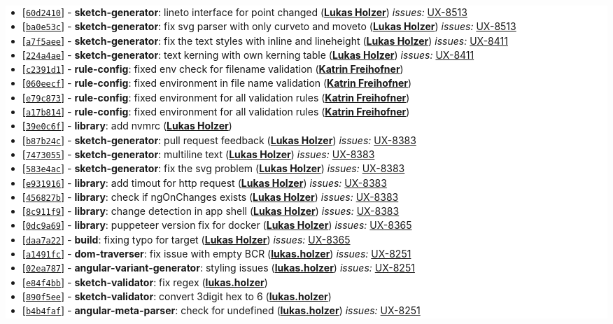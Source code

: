 * [[`60d2410`](https://github.com/Dynatrace/sketchmine/commit/60d2410)] -  **sketch-generator**:  lineto interface for point changed  ([**Lukas Holzer**](mailto:lukas.holzer@dynatrace.com))    *issues:*    [UX-8513 ](https://dev-jira.dynatrace.org/browse/UX-8513 )
* [[`ba0e53c`](https://github.com/Dynatrace/sketchmine/commit/ba0e53c)] -  **sketch-generator**:  fix svg parser with only curveto and moveto  ([**Lukas Holzer**](mailto:lukas.holzer@dynatrace.com))    *issues:*    [UX-8513 ](https://dev-jira.dynatrace.org/browse/UX-8513 )
* [[`a7f5aee`](https://github.com/Dynatrace/sketchmine/commit/a7f5aee)] -  **sketch-generator**:  fix the text styles with inline and lineheight  ([**Lukas Holzer**](mailto:lukas.holzer@dynatrace.com))    *issues:*    [UX-8411 ](https://dev-jira.dynatrace.org/browse/UX-8411 )
* [[`224a4ae`](https://github.com/Dynatrace/sketchmine/commit/224a4ae)] -  **sketch-generator**:  text kerning with own kerning table  ([**Lukas Holzer**](mailto:lukas.holzer@dynatrace.com))    *issues:*    [UX-8411 ](https://dev-jira.dynatrace.org/browse/UX-8411 )
* [[`c2391d1`](https://github.com/Dynatrace/sketchmine/commit/c2391d1)] -  **rule-config**:  fixed env check for filename validation  ([**Katrin Freihofner**](mailto:katrin.freihofner@dynatrace.com))
* [[`060eecf`](https://github.com/Dynatrace/sketchmine/commit/060eecf)] -  **rule-config**:  fixed environment in file name validation  ([**Katrin Freihofner**](mailto:katrin.freihofner@dynatrace.com))
* [[`e79c873`](https://github.com/Dynatrace/sketchmine/commit/e79c873)] -  **rule-config**:  fixed environment for all validation rules  ([**Katrin Freihofner**](mailto:katrin.freihofner@dynatrace.com))
* [[`a17b814`](https://github.com/Dynatrace/sketchmine/commit/a17b814)] -  **rule-config**:  fixed environment for all validation rules  ([**Katrin Freihofner**](mailto:katrin.freihofner@dynatrace.com))
* [[`39e0c6f`](https://github.com/Dynatrace/sketchmine/commit/39e0c6f)] -  **library**:  add nvmrc  ([**Lukas Holzer**](mailto:lukas.holzer@dynatrace.com))
* [[`b87b24c`](https://github.com/Dynatrace/sketchmine/commit/b87b24c)] -  **sketch-generator**:  pull request feedback  ([**Lukas Holzer**](mailto:lukas.holzer@dynatrace.com))    *issues:*    [UX-8383 ](https://dev-jira.dynatrace.org/browse/UX-8383 )
* [[`7473055`](https://github.com/Dynatrace/sketchmine/commit/7473055)] -  **sketch-generator**:  multiline text  ([**Lukas Holzer**](mailto:lukas.holzer@dynatrace.com))    *issues:*    [UX-8383 ](https://dev-jira.dynatrace.org/browse/UX-8383 )
* [[`583e4ac`](https://github.com/Dynatrace/sketchmine/commit/583e4ac)] -  **sketch-generator**:  fix the svg problem  ([**Lukas Holzer**](mailto:lukas.holzer@dynatrace.com))    *issues:*    [UX-8383 ](https://dev-jira.dynatrace.org/browse/UX-8383 )
* [[`e931916`](https://github.com/Dynatrace/sketchmine/commit/e931916)] -  **library**:  add timout for http request  ([**Lukas Holzer**](mailto:lukas.holzer@dynatrace.com))    *issues:*    [UX-8383 ](https://dev-jira.dynatrace.org/browse/UX-8383 )
* [[`456827b`](https://github.com/Dynatrace/sketchmine/commit/456827b)] -  **library**:  check if ngOnChanges exists  ([**Lukas Holzer**](mailto:lukas.holzer@dynatrace.com))    *issues:*    [UX-8383 ](https://dev-jira.dynatrace.org/browse/UX-8383 )
* [[`8c911f9`](https://github.com/Dynatrace/sketchmine/commit/8c911f9)] -  **library**:  change detection in app shell  ([**Lukas Holzer**](mailto:lukas.holzer@dynatrace.com))    *issues:*    [UX-8383 ](https://dev-jira.dynatrace.org/browse/UX-8383 )
* [[`0dc9a69`](https://github.com/Dynatrace/sketchmine/commit/0dc9a69)] -  **library**:  puppeteer version fix for docker  ([**Lukas Holzer**](mailto:lukas.holzer@dynatrace.com))    *issues:*    [UX-8365 ](https://dev-jira.dynatrace.org/browse/UX-8365 )
* [[`daa7a22`](https://github.com/Dynatrace/sketchmine/commit/daa7a22)] -  **build**:  fixing typo for target  ([**Lukas Holzer**](mailto:lukas.holzer@dynatrace.com))    *issues:*    [UX-8365 ](https://dev-jira.dynatrace.org/browse/UX-8365 )
* [[`a1491fc`](https://github.com/Dynatrace/sketchmine/commit/a1491fc)] -  **dom-traverser**:  fix issue with empty BCR  ([**lukas.holzer**](mailto:lukas.holzer@dynatrace.com))    *issues:*    [UX-8251 ](https://dev-jira.dynatrace.org/browse/UX-8251 )
* [[`02ea787`](https://github.com/Dynatrace/sketchmine/commit/02ea787)] -  **angular-variant-generator**:  styling issues  ([**lukas.holzer**](mailto:lukas.holzer@dynatrace.com))    *issues:*    [UX-8251 ](https://dev-jira.dynatrace.org/browse/UX-8251 )
* [[`e84f4bb`](https://github.com/Dynatrace/sketchmine/commit/e84f4bb)] -  **sketch-validator**:  fix regex  ([**lukas.holzer**](mailto:lukas.holzer@dynatrace.com))
* [[`890f5ee`](https://github.com/Dynatrace/sketchmine/commit/890f5ee)] -  **sketch-validator**:  convert 3digit hex to 6  ([**lukas.holzer**](mailto:lukas.holzer@dynatrace.com))
* [[`b4b4faf`](https://github.com/Dynatrace/sketchmine/commit/b4b4faf)] -  **angular-meta-parser**:  check for undefined  ([**lukas.holzer**](mailto:lukas.holzer@dynatrace.com))    *issues:*    [UX-8251 ](https://dev-jira.dynatrace.org/browse/UX-8251 )